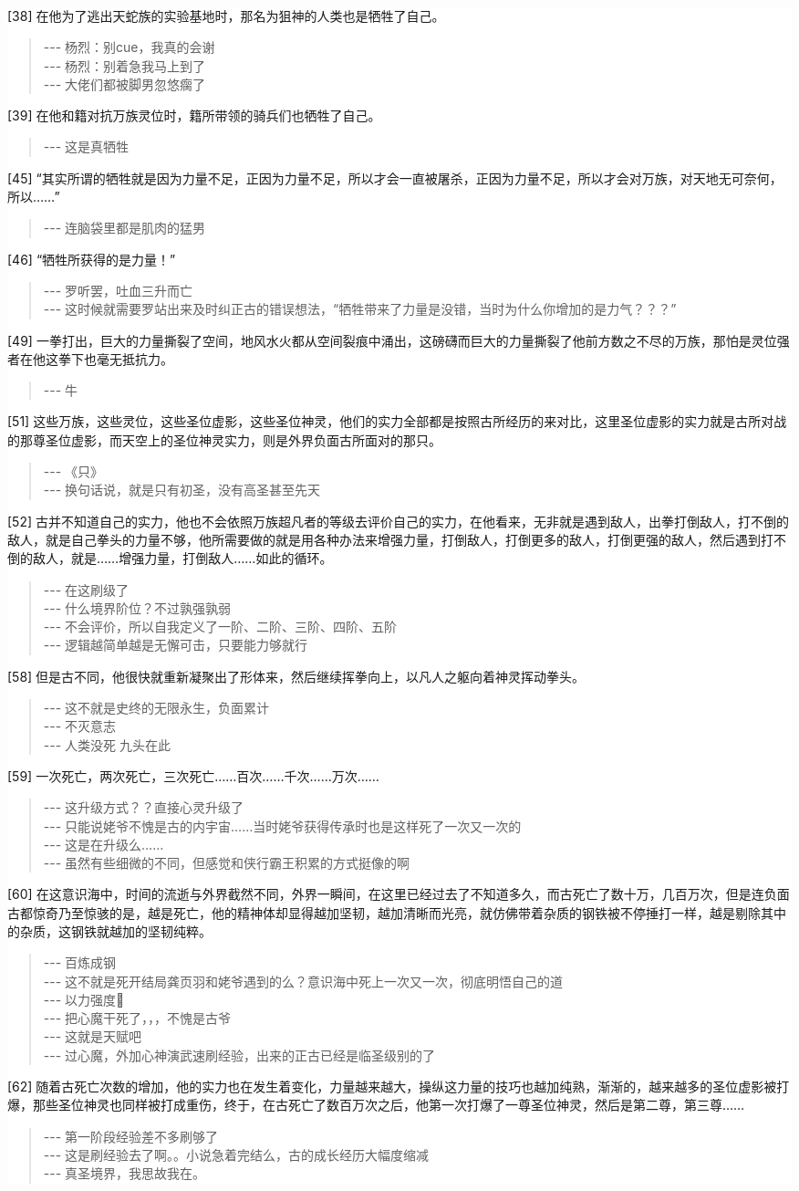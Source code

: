 [38] 在他为了逃出天蛇族的实验基地时，那名为狙神的人类也是牺牲了自己。
>--- 杨烈：别cue，我真的会谢<br>
>--- 杨烈：别着急我马上到了<br>
>--- 大佬们都被脚男忽悠瘸了<br>

[39] 在他和籍对抗万族灵位时，籍所带领的骑兵们也牺牲了自己。
>--- 这是真牺牲<br>

[45] “其实所谓的牺牲就是因为力量不足，正因为力量不足，所以才会一直被屠杀，正因为力量不足，所以才会对万族，对天地无可奈何，所以……”
>--- 连脑袋里都是肌肉的猛男<br>

[46] “牺牲所获得的是力量！”
>--- 罗听罢，吐血三升而亡<br>
>--- 这时候就需要罗站出来及时纠正古的错误想法，“牺牲带来了力量是没错，当时为什么你增加的是力气？？？”<br>

[49] 一拳打出，巨大的力量撕裂了空间，地风水火都从空间裂痕中涌出，这磅礴而巨大的力量撕裂了他前方数之不尽的万族，那怕是灵位强者在他这拳下也毫无抵抗力。
>--- 牛<br>

[51] 这些万族，这些灵位，这些圣位虚影，这些圣位神灵，他们的实力全部都是按照古所经历的来对比，这里圣位虚影的实力就是古所对战的那尊圣位虚影，而天空上的圣位神灵实力，则是外界负面古所面对的那只。
>--- 《只》<br>
>--- 换句话说，就是只有初圣，没有高圣甚至先天<br>

[52] 古并不知道自己的实力，他也不会依照万族超凡者的等级去评价自己的实力，在他看来，无非就是遇到敌人，出拳打倒敌人，打不倒的敌人，就是自己拳头的力量不够，他所需要做的就是用各种办法来增强力量，打倒敌人，打倒更多的敌人，打倒更强的敌人，然后遇到打不倒的敌人，就是……增强力量，打倒敌人……如此的循环。
>--- 在这刷级了<br>
>--- 什么境界阶位？不过孰强孰弱<br>
>--- 不会评价，所以自我定义了一阶、二阶、三阶、四阶、五阶<br>
>--- 逻辑越简单越是无懈可击，只要能力够就行<br>

[58] 但是古不同，他很快就重新凝聚出了形体来，然后继续挥拳向上，以凡人之躯向着神灵挥动拳头。
>--- 这不就是史终的无限永生，负面累计<br>
>--- 不灭意志<br>
>--- 人类没死
九头在此<br>

[59] 一次死亡，两次死亡，三次死亡……百次……千次……万次……
>--- 这升级方式？？直接心灵升级了<br>
>--- 只能说姥爷不愧是古的内宇宙……当时姥爷获得传承时也是这样死了一次又一次的<br>
>--- 这是在升级么……<br>
>--- 虽然有些细微的不同，但感觉和侠行霸王积累的方式挺像的啊<br>

[60] 在这意识海中，时间的流逝与外界截然不同，外界一瞬间，在这里已经过去了不知道多久，而古死亡了数十万，几百万次，但是连负面古都惊奇乃至惊骇的是，越是死亡，他的精神体却显得越加坚韧，越加清晰而光亮，就仿佛带着杂质的钢铁被不停捶打一样，越是剔除其中的杂质，这钢铁就越加的坚韧纯粹。
>--- 百炼成钢<br>
>--- 这不就是死开结局龚页羽和姥爷遇到的么？意识海中死上一次又一次，彻底明悟自己的道<br>
>--- 以力强度🤔<br>
>--- 把心魔干死了，，，不愧是古爷<br>
>--- 这就是天赋吧<br>
>--- 过心魔，外加心神演武速刷经验，出来的正古已经是临圣级别的了<br>

[62] 随着古死亡次数的增加，他的实力也在发生着变化，力量越来越大，操纵这力量的技巧也越加纯熟，渐渐的，越来越多的圣位虚影被打爆，那些圣位神灵也同样被打成重伤，终于，在古死亡了数百万次之后，他第一次打爆了一尊圣位神灵，然后是第二尊，第三尊……
>--- 第一阶段经验差不多刷够了<br>
>--- 这是刷经验去了啊。。小说急着完结么，古的成长经历大幅度缩减<br>
>--- 真圣境界，我思故我在。<br>
